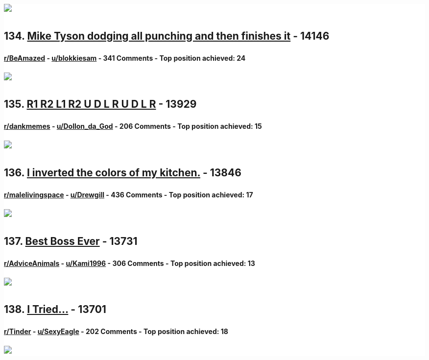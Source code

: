 <a href="https://i.redd.it/2x6lwo41efg11.jpg"><img src="https://b.thumbs.redditmedia.com/_pBS_0NkIJXB0Okf_GC8aMzP2zxxxLwGDCs-htOAeSI.jpg"></img></a>

## 134. [Mike Tyson dodging all punching and then finishes it](http://reddit.com/r/BeAmazed/comments/97v30v/mike_tyson_dodging_all_punching_and_then_finishes/) - 14146
#### [r/BeAmazed](http://reddit.com/r/BeAmazed) - [u/blokkiesam](http://reddit.com/u/blokkiesam) - 341 Comments - Top position achieved: 24

<a href="https://v.redd.it/1fn72xoq5ig11"><img src="https://b.thumbs.redditmedia.com/ZEFyEV1LRjklAAY-bOa3LYXQxSHPI1ANc-6KCZ-BAXU.jpg"></img></a>

## 135. [R1 R2 L1 R2 U D L R U D L R](http://reddit.com/r/dankmemes/comments/97qse9/r1_r2_l1_r2_u_d_l_r_u_d_l_r/) - 13929
#### [r/dankmemes](http://reddit.com/r/dankmemes) - [u/Dollon_da_God](http://reddit.com/u/Dollon_da_God) - 206 Comments - Top position achieved: 15

<a href="https://i.redd.it/expui4fcbfg11.jpg"><img src="https://b.thumbs.redditmedia.com/N4-7GRoysdJofiFdj6eiyajoFh0_ofIk4KqWOrB820o.jpg"></img></a>

## 136. [I inverted the colors of my kitchen.](http://reddit.com/r/malelivingspace/comments/97v24q/i_inverted_the_colors_of_my_kitchen/) - 13846
#### [r/malelivingspace](http://reddit.com/r/malelivingspace) - [u/Drewgill](http://reddit.com/u/Drewgill) - 436 Comments - Top position achieved: 17

<a href="https://i.imgur.com/QSqk4zz.jpg"><img src="https://b.thumbs.redditmedia.com/SPYwmJ0raBML6c26PMvkmqMd29hFkShWQ8E_Ld-a4yE.jpg"></img></a>

## 137. [Best Boss Ever](http://reddit.com/r/AdviceAnimals/comments/97pktj/best_boss_ever/) - 13731
#### [r/AdviceAnimals](http://reddit.com/r/AdviceAnimals) - [u/Kami1996](http://reddit.com/u/Kami1996) - 306 Comments - Top position achieved: 13

<a href="https://i.redd.it/mmn7uc9h5eg11.jpg"><img src="https://b.thumbs.redditmedia.com/NOy6zj0KqEsJAsI-0r8DcCXfIVqzpvl1ohEo8ICwrXQ.jpg"></img></a>

## 138. [I Tried...](http://reddit.com/r/Tinder/comments/97okvm/i_tried/) - 13701
#### [r/Tinder](http://reddit.com/r/Tinder) - [u/SexyEagle](http://reddit.com/u/SexyEagle) - 202 Comments - Top position achieved: 18

<a href="https://i.redd.it/fz79i0s0ddg11.jpg"><img src="https://b.thumbs.redditmedia.com/803RxnCXCZIgt1Bmv3Pmufe8CQB-Y0QcLhY6koazozw.jpg"></img></a>
